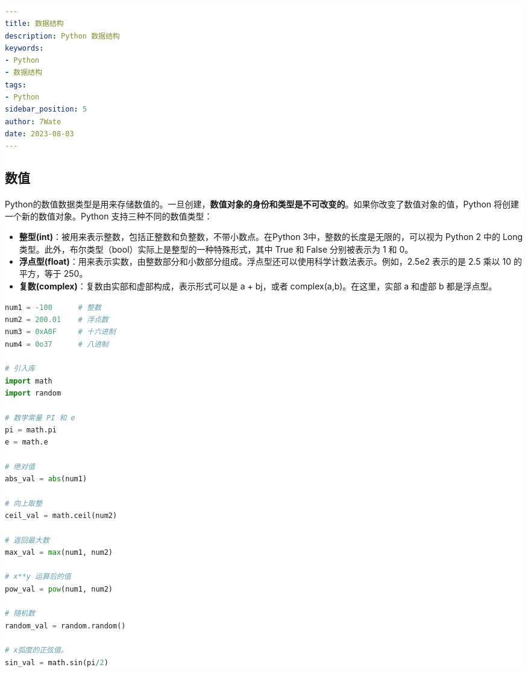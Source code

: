 ```yaml
---
title: 数据结构
description: Python 数据结构
keywords:
- Python 
- 数据结构
tags:
- Python
sidebar_position: 5
author: 7Wate
date: 2023-08-03
---
```


## 数值

Python的数值数据类型是用来存储数值的。一旦创建，**数值对象的身份和类型是不可改变的**。如果你改变了数值对象的值，Python 将创建一个新的数值对象。Python 支持三种不同的数值类型：

- **整型(int)**：被用来表示整数，包括正整数和负整数，不带小数点。在Python 3中，整数的长度是无限的，可以视为 Python 2 中的 Long 类型。此外，布尔类型（bool）实际上是整型的一种特殊形式，其中 True 和 False 分别被表示为 1 和 0。
- **浮点型(float)**：用来表示实数，由整数部分和小数部分组成。浮点型还可以使用科学计数法表示。例如，2.5e2 表示的是 2.5 乘以 10 的平方，等于 250。
- **复数(complex)**：复数由实部和虚部构成，表示形式可以是 a + bj，或者 complex(a,b)。在这里，实部 a 和虚部 b 都是浮点型。

```python
num1 = -100      # 整数
num2 = 200.01    # 浮点数
num3 = 0xA0F     # 十六进制
num4 = 0o37      # 八进制

# 引入库
import math
import random

# 数学常量 PI 和 e
pi = math.pi
e = math.e

# 绝对值
abs_val = abs(num1)

# 向上取整
ceil_val = math.ceil(num2)

# 返回最大数
max_val = max(num1, num2)

# x**y 运算后的值
pow_val = pow(num1, num2)

# 随机数
random_val = random.random()

# x弧度的正弦值。
sin_val = math.sin(pi/2)
```

